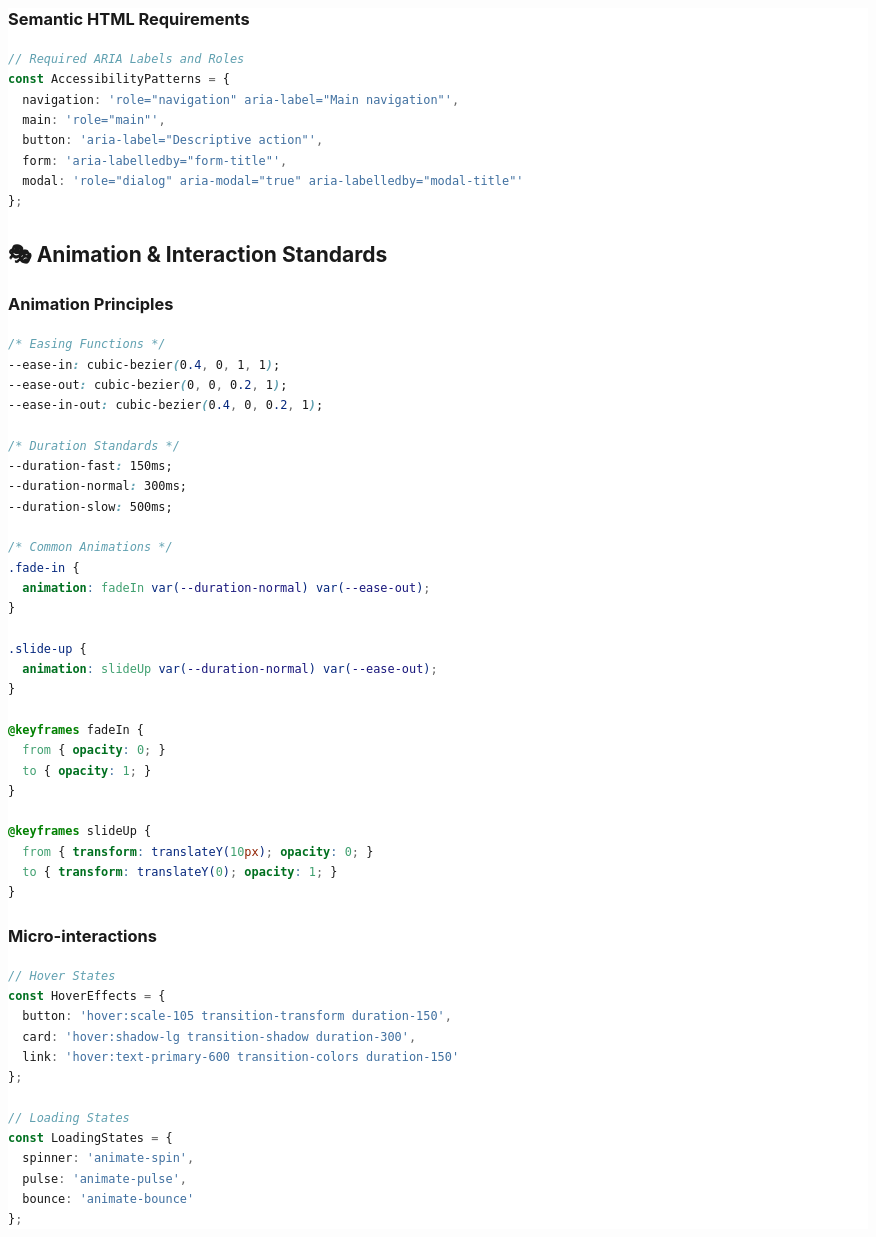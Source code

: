 
### **Semantic HTML Requirements**
```typescript
// Required ARIA Labels and Roles
const AccessibilityPatterns = {
  navigation: 'role="navigation" aria-label="Main navigation"',
  main: 'role="main"',
  button: 'aria-label="Descriptive action"',
  form: 'aria-labelledby="form-title"',
  modal: 'role="dialog" aria-modal="true" aria-labelledby="modal-title"'
};
```

## 🎭 **Animation & Interaction Standards**

### **Animation Principles**
```css
/* Easing Functions */
--ease-in: cubic-bezier(0.4, 0, 1, 1);
--ease-out: cubic-bezier(0, 0, 0.2, 1);
--ease-in-out: cubic-bezier(0.4, 0, 0.2, 1);

/* Duration Standards */
--duration-fast: 150ms;
--duration-normal: 300ms;
--duration-slow: 500ms;

/* Common Animations */
.fade-in {
  animation: fadeIn var(--duration-normal) var(--ease-out);
}

.slide-up {
  animation: slideUp var(--duration-normal) var(--ease-out);
}

@keyframes fadeIn {
  from { opacity: 0; }
  to { opacity: 1; }
}

@keyframes slideUp {
  from { transform: translateY(10px); opacity: 0; }
  to { transform: translateY(0); opacity: 1; }
}
```

### **Micro-interactions**
```typescript
// Hover States
const HoverEffects = {
  button: 'hover:scale-105 transition-transform duration-150',
  card: 'hover:shadow-lg transition-shadow duration-300',
  link: 'hover:text-primary-600 transition-colors duration-150'
};

// Loading States
const LoadingStates = {
  spinner: 'animate-spin',
  pulse: 'animate-pulse',
  bounce: 'animate-bounce'
};
```
